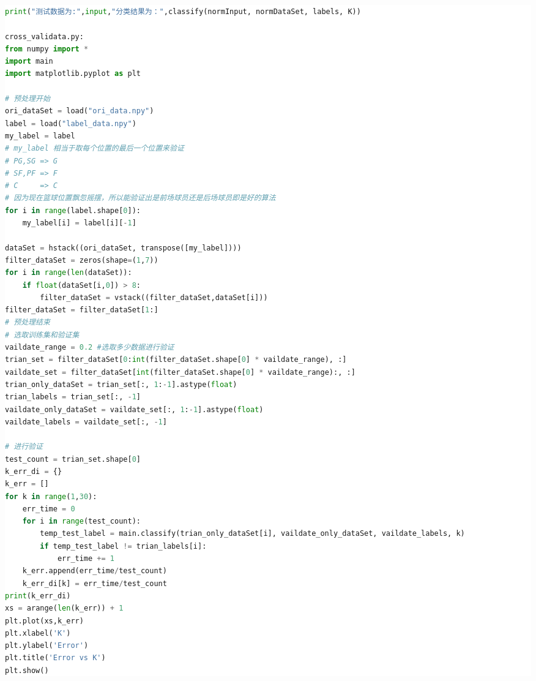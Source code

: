 ```python
print("测试数据为:",input,"分类结果为：",classify(normInput, normDataSet, labels, K))

cross_validata.py:
from numpy import *
import main
import matplotlib.pyplot as plt

# 预处理开始
ori_dataSet = load("ori_data.npy")
label = load("label_data.npy")
my_label = label
# my_label 相当于取每个位置的最后一个位置来验证
# PG,SG => G
# SF,PF => F
# C     => C
# 因为现在篮球位置飘忽摇摆，所以能验证出是前场球员还是后场球员即是好的算法
for i in range(label.shape[0]):
    my_label[i] = label[i][-1]

dataSet = hstack((ori_dataSet, transpose([my_label])))
filter_dataSet = zeros(shape=(1,7))
for i in range(len(dataSet)):
    if float(dataSet[i,0]) > 8:
        filter_dataSet = vstack((filter_dataSet,dataSet[i]))
filter_dataSet = filter_dataSet[1:]
# 预处理结束
# 选取训练集和验证集
vaildate_range = 0.2 #选取多少数据进行验证
trian_set = filter_dataSet[0:int(filter_dataSet.shape[0] * vaildate_range), :]
vaildate_set = filter_dataSet[int(filter_dataSet.shape[0] * vaildate_range):, :]
trian_only_dataSet = trian_set[:, 1:-1].astype(float)
trian_labels = trian_set[:, -1]
vaildate_only_dataSet = vaildate_set[:, 1:-1].astype(float)
vaildate_labels = vaildate_set[:, -1]

# 进行验证
test_count = trian_set.shape[0]
k_err_di = {}
k_err = []
for k in range(1,30):
    err_time = 0
    for i in range(test_count):
        temp_test_label = main.classify(trian_only_dataSet[i], vaildate_only_dataSet, vaildate_labels, k)
        if temp_test_label != trian_labels[i]:
            err_time += 1
    k_err.append(err_time/test_count)
    k_err_di[k] = err_time/test_count
print(k_err_di)
xs = arange(len(k_err)) + 1
plt.plot(xs,k_err)
plt.xlabel('K')
plt.ylabel('Error')
plt.title('Error vs K')
plt.show()
```
